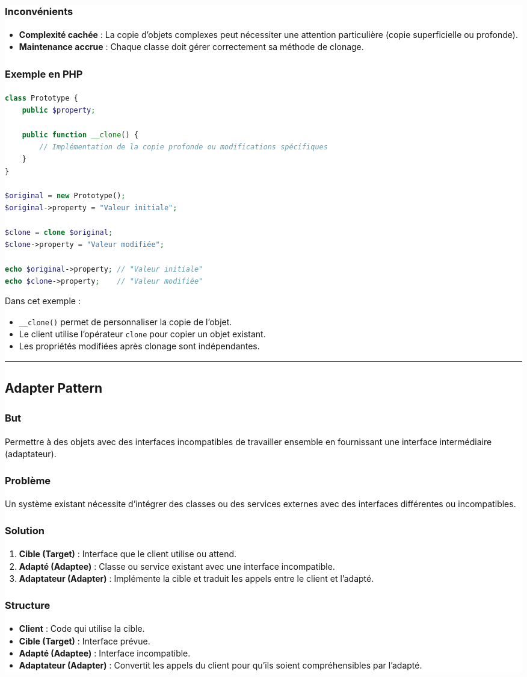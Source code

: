 ### **Inconvénients**
- **Complexité cachée** : La copie d’objets complexes peut nécessiter une attention particulière (copie superficielle ou profonde).
- **Maintenance accrue** : Chaque classe doit gérer correctement sa méthode de clonage.

### **Exemple en PHP**

```php
class Prototype {
    public $property;

    public function __clone() {
        // Implémentation de la copie profonde ou modifications spécifiques
    }
}

$original = new Prototype();
$original->property = "Valeur initiale";

$clone = clone $original;
$clone->property = "Valeur modifiée";

echo $original->property; // "Valeur initiale"
echo $clone->property;    // "Valeur modifiée"
```

Dans cet exemple :
- `__clone()` permet de personnaliser la copie de l’objet.
- Le client utilise l’opérateur `clone` pour copier un objet existant.
- Les propriétés modifiées après clonage sont indépendantes.

---

## Adapter Pattern

### **But**
Permettre à des objets avec des interfaces incompatibles de travailler ensemble en fournissant une interface intermédiaire (adaptateur).

### **Problème**
Un système existant nécessite d’intégrer des classes ou des services externes avec des interfaces différentes ou incompatibles.

### **Solution**
1. **Cible (Target)** : Interface que le client utilise ou attend.
2. **Adapté (Adaptee)** : Classe ou service existant avec une interface incompatible.
3. **Adaptateur (Adapter)** : Implémente la cible et traduit les appels entre le client et l’adapté.

### **Structure**
- **Client** : Code qui utilise la cible.
- **Cible (Target)** : Interface prévue.
- **Adapté (Adaptee)** : Interface incompatible.
- **Adaptateur (Adapter)** : Convertit les appels du client pour qu’ils soient compréhensibles par l’adapté.
